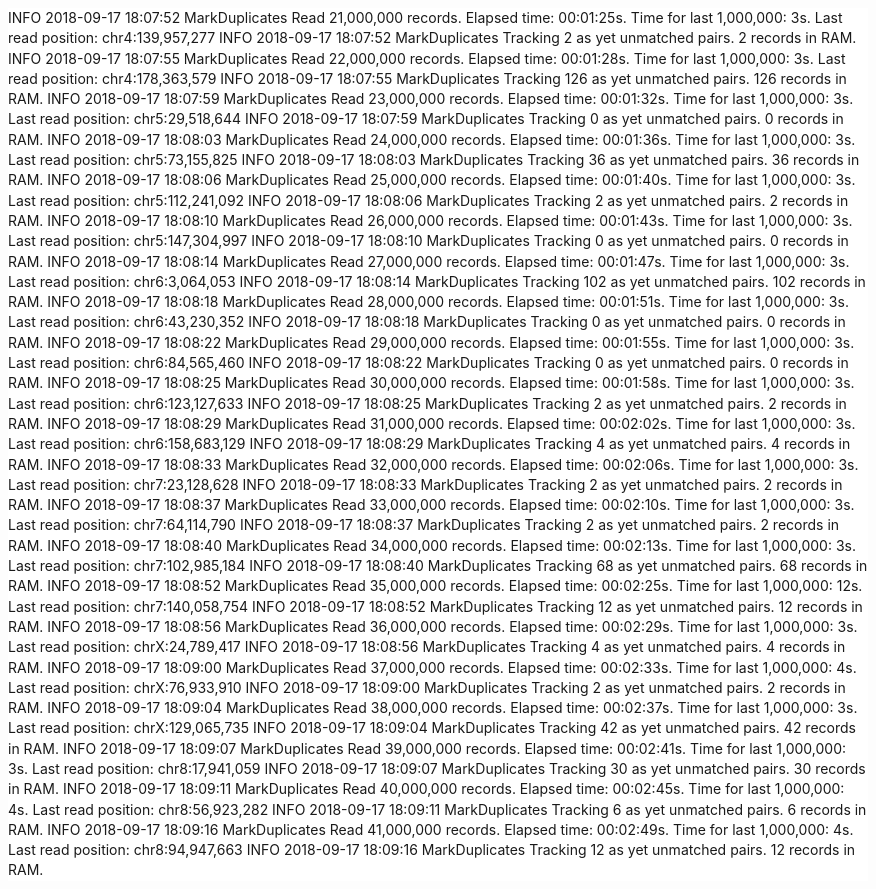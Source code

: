 INFO	2018-09-17 18:07:52	MarkDuplicates	Read    21,000,000 records.  Elapsed time: 00:01:25s.  Time for last 1,000,000:    3s.  Last read position: chr4:139,957,277
INFO	2018-09-17 18:07:52	MarkDuplicates	Tracking 2 as yet unmatched pairs. 2 records in RAM.
INFO	2018-09-17 18:07:55	MarkDuplicates	Read    22,000,000 records.  Elapsed time: 00:01:28s.  Time for last 1,000,000:    3s.  Last read position: chr4:178,363,579
INFO	2018-09-17 18:07:55	MarkDuplicates	Tracking 126 as yet unmatched pairs. 126 records in RAM.
INFO	2018-09-17 18:07:59	MarkDuplicates	Read    23,000,000 records.  Elapsed time: 00:01:32s.  Time for last 1,000,000:    3s.  Last read position: chr5:29,518,644
INFO	2018-09-17 18:07:59	MarkDuplicates	Tracking 0 as yet unmatched pairs. 0 records in RAM.
INFO	2018-09-17 18:08:03	MarkDuplicates	Read    24,000,000 records.  Elapsed time: 00:01:36s.  Time for last 1,000,000:    3s.  Last read position: chr5:73,155,825
INFO	2018-09-17 18:08:03	MarkDuplicates	Tracking 36 as yet unmatched pairs. 36 records in RAM.
INFO	2018-09-17 18:08:06	MarkDuplicates	Read    25,000,000 records.  Elapsed time: 00:01:40s.  Time for last 1,000,000:    3s.  Last read position: chr5:112,241,092
INFO	2018-09-17 18:08:06	MarkDuplicates	Tracking 2 as yet unmatched pairs. 2 records in RAM.
INFO	2018-09-17 18:08:10	MarkDuplicates	Read    26,000,000 records.  Elapsed time: 00:01:43s.  Time for last 1,000,000:    3s.  Last read position: chr5:147,304,997
INFO	2018-09-17 18:08:10	MarkDuplicates	Tracking 0 as yet unmatched pairs. 0 records in RAM.
INFO	2018-09-17 18:08:14	MarkDuplicates	Read    27,000,000 records.  Elapsed time: 00:01:47s.  Time for last 1,000,000:    3s.  Last read position: chr6:3,064,053
INFO	2018-09-17 18:08:14	MarkDuplicates	Tracking 102 as yet unmatched pairs. 102 records in RAM.
INFO	2018-09-17 18:08:18	MarkDuplicates	Read    28,000,000 records.  Elapsed time: 00:01:51s.  Time for last 1,000,000:    3s.  Last read position: chr6:43,230,352
INFO	2018-09-17 18:08:18	MarkDuplicates	Tracking 0 as yet unmatched pairs. 0 records in RAM.
INFO	2018-09-17 18:08:22	MarkDuplicates	Read    29,000,000 records.  Elapsed time: 00:01:55s.  Time for last 1,000,000:    3s.  Last read position: chr6:84,565,460
INFO	2018-09-17 18:08:22	MarkDuplicates	Tracking 0 as yet unmatched pairs. 0 records in RAM.
INFO	2018-09-17 18:08:25	MarkDuplicates	Read    30,000,000 records.  Elapsed time: 00:01:58s.  Time for last 1,000,000:    3s.  Last read position: chr6:123,127,633
INFO	2018-09-17 18:08:25	MarkDuplicates	Tracking 2 as yet unmatched pairs. 2 records in RAM.
INFO	2018-09-17 18:08:29	MarkDuplicates	Read    31,000,000 records.  Elapsed time: 00:02:02s.  Time for last 1,000,000:    3s.  Last read position: chr6:158,683,129
INFO	2018-09-17 18:08:29	MarkDuplicates	Tracking 4 as yet unmatched pairs. 4 records in RAM.
INFO	2018-09-17 18:08:33	MarkDuplicates	Read    32,000,000 records.  Elapsed time: 00:02:06s.  Time for last 1,000,000:    3s.  Last read position: chr7:23,128,628
INFO	2018-09-17 18:08:33	MarkDuplicates	Tracking 2 as yet unmatched pairs. 2 records in RAM.
INFO	2018-09-17 18:08:37	MarkDuplicates	Read    33,000,000 records.  Elapsed time: 00:02:10s.  Time for last 1,000,000:    3s.  Last read position: chr7:64,114,790
INFO	2018-09-17 18:08:37	MarkDuplicates	Tracking 2 as yet unmatched pairs. 2 records in RAM.
INFO	2018-09-17 18:08:40	MarkDuplicates	Read    34,000,000 records.  Elapsed time: 00:02:13s.  Time for last 1,000,000:    3s.  Last read position: chr7:102,985,184
INFO	2018-09-17 18:08:40	MarkDuplicates	Tracking 68 as yet unmatched pairs. 68 records in RAM.
INFO	2018-09-17 18:08:52	MarkDuplicates	Read    35,000,000 records.  Elapsed time: 00:02:25s.  Time for last 1,000,000:   12s.  Last read position: chr7:140,058,754
INFO	2018-09-17 18:08:52	MarkDuplicates	Tracking 12 as yet unmatched pairs. 12 records in RAM.
INFO	2018-09-17 18:08:56	MarkDuplicates	Read    36,000,000 records.  Elapsed time: 00:02:29s.  Time for last 1,000,000:    3s.  Last read position: chrX:24,789,417
INFO	2018-09-17 18:08:56	MarkDuplicates	Tracking 4 as yet unmatched pairs. 4 records in RAM.
INFO	2018-09-17 18:09:00	MarkDuplicates	Read    37,000,000 records.  Elapsed time: 00:02:33s.  Time for last 1,000,000:    4s.  Last read position: chrX:76,933,910
INFO	2018-09-17 18:09:00	MarkDuplicates	Tracking 2 as yet unmatched pairs. 2 records in RAM.
INFO	2018-09-17 18:09:04	MarkDuplicates	Read    38,000,000 records.  Elapsed time: 00:02:37s.  Time for last 1,000,000:    3s.  Last read position: chrX:129,065,735
INFO	2018-09-17 18:09:04	MarkDuplicates	Tracking 42 as yet unmatched pairs. 42 records in RAM.
INFO	2018-09-17 18:09:07	MarkDuplicates	Read    39,000,000 records.  Elapsed time: 00:02:41s.  Time for last 1,000,000:    3s.  Last read position: chr8:17,941,059
INFO	2018-09-17 18:09:07	MarkDuplicates	Tracking 30 as yet unmatched pairs. 30 records in RAM.
INFO	2018-09-17 18:09:11	MarkDuplicates	Read    40,000,000 records.  Elapsed time: 00:02:45s.  Time for last 1,000,000:    4s.  Last read position: chr8:56,923,282
INFO	2018-09-17 18:09:11	MarkDuplicates	Tracking 6 as yet unmatched pairs. 6 records in RAM.
INFO	2018-09-17 18:09:16	MarkDuplicates	Read    41,000,000 records.  Elapsed time: 00:02:49s.  Time for last 1,000,000:    4s.  Last read position: chr8:94,947,663
INFO	2018-09-17 18:09:16	MarkDuplicates	Tracking 12 as yet unmatched pairs. 12 records in RAM.